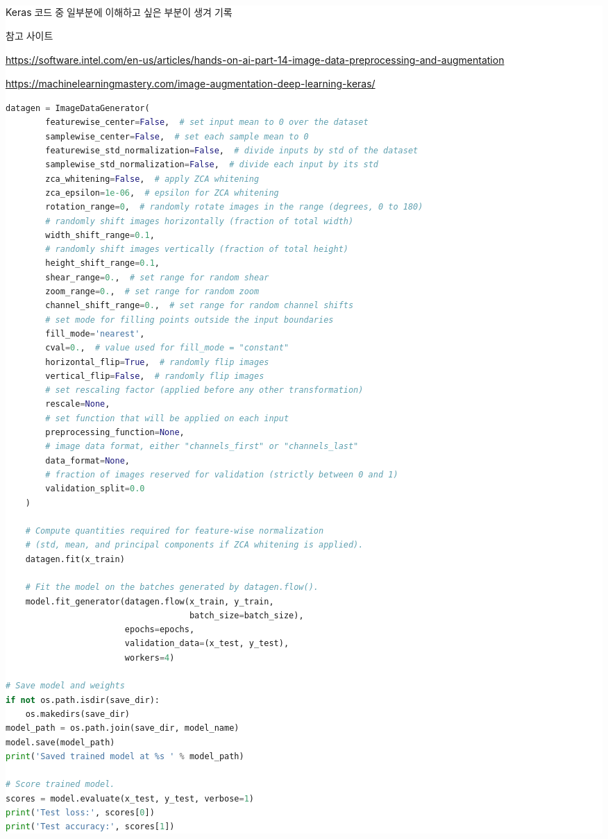 Keras 코드 중 일부분에 이해하고 싶은 부분이 생겨 기록

참고 사이트

https://software.intel.com/en-us/articles/hands-on-ai-part-14-image-data-preprocessing-and-augmentation

https://machinelearningmastery.com/image-augmentation-deep-learning-keras/

```python
datagen = ImageDataGenerator(
        featurewise_center=False,  # set input mean to 0 over the dataset
        samplewise_center=False,  # set each sample mean to 0
        featurewise_std_normalization=False,  # divide inputs by std of the dataset
        samplewise_std_normalization=False,  # divide each input by its std
        zca_whitening=False,  # apply ZCA whitening
        zca_epsilon=1e-06,  # epsilon for ZCA whitening
        rotation_range=0,  # randomly rotate images in the range (degrees, 0 to 180)
        # randomly shift images horizontally (fraction of total width)
        width_shift_range=0.1,
        # randomly shift images vertically (fraction of total height)
        height_shift_range=0.1,
        shear_range=0.,  # set range for random shear
        zoom_range=0.,  # set range for random zoom
        channel_shift_range=0.,  # set range for random channel shifts
        # set mode for filling points outside the input boundaries
        fill_mode='nearest',
        cval=0.,  # value used for fill_mode = "constant"
        horizontal_flip=True,  # randomly flip images
        vertical_flip=False,  # randomly flip images
        # set rescaling factor (applied before any other transformation)
        rescale=None,
        # set function that will be applied on each input
        preprocessing_function=None,
        # image data format, either "channels_first" or "channels_last"
        data_format=None,
        # fraction of images reserved for validation (strictly between 0 and 1)
        validation_split=0.0
    )

    # Compute quantities required for feature-wise normalization
    # (std, mean, and principal components if ZCA whitening is applied).
    datagen.fit(x_train)

    # Fit the model on the batches generated by datagen.flow().
    model.fit_generator(datagen.flow(x_train, y_train,
                                     batch_size=batch_size),
                        epochs=epochs,
                        validation_data=(x_test, y_test),
                        workers=4)

# Save model and weights
if not os.path.isdir(save_dir):
    os.makedirs(save_dir)
model_path = os.path.join(save_dir, model_name)
model.save(model_path)
print('Saved trained model at %s ' % model_path)

# Score trained model.
scores = model.evaluate(x_test, y_test, verbose=1)
print('Test loss:', scores[0])
print('Test accuracy:', scores[1])
```

